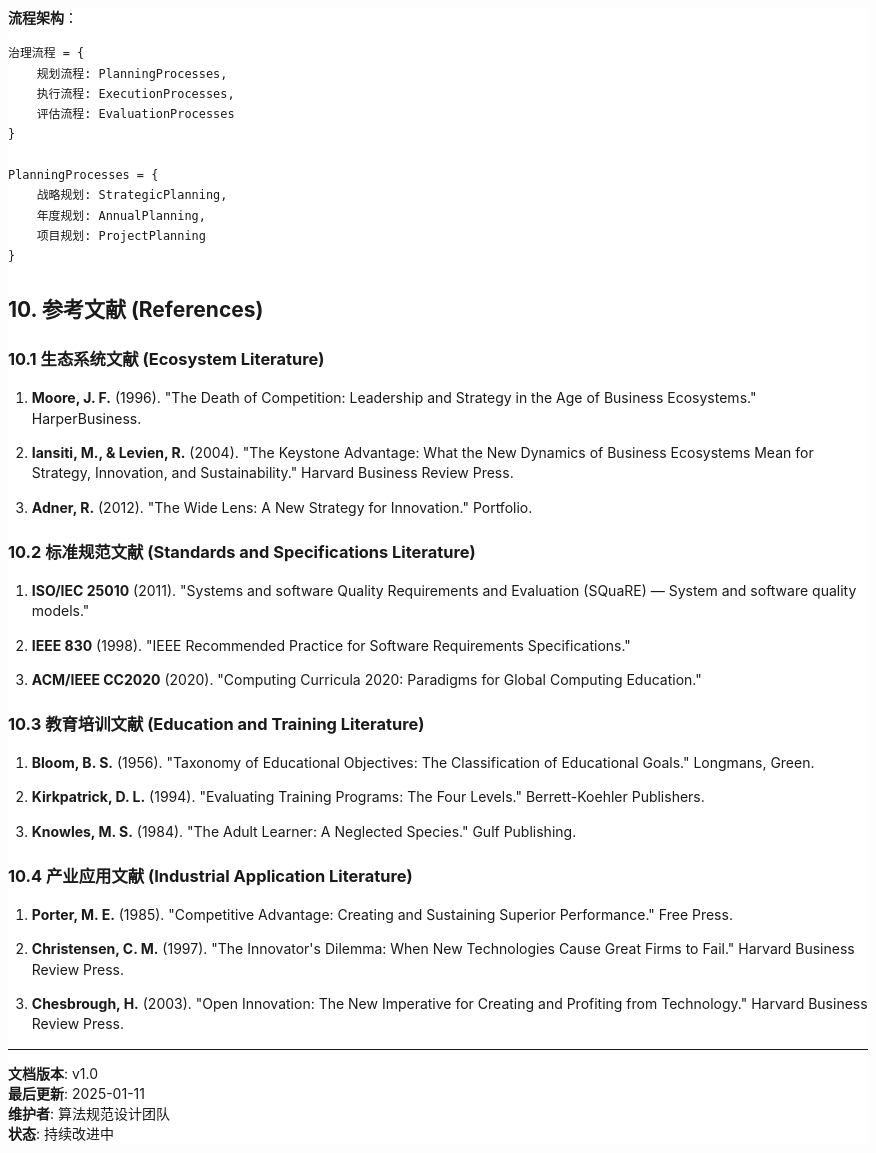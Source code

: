 **流程架构**：

```mathematical
治理流程 = {
    规划流程: PlanningProcesses,
    执行流程: ExecutionProcesses,
    评估流程: EvaluationProcesses
}

PlanningProcesses = {
    战略规划: StrategicPlanning,
    年度规划: AnnualPlanning,
    项目规划: ProjectPlanning
}
```

## 10. 参考文献 (References)

### 10.1 生态系统文献 (Ecosystem Literature)

1. **Moore, J. F.** (1996). "The Death of Competition: Leadership and Strategy in the Age of Business Ecosystems." HarperBusiness.

2. **Iansiti, M., & Levien, R.** (2004). "The Keystone Advantage: What the New Dynamics of Business Ecosystems Mean for Strategy, Innovation, and Sustainability." Harvard Business Review Press.

3. **Adner, R.** (2012). "The Wide Lens: A New Strategy for Innovation." Portfolio.

### 10.2 标准规范文献 (Standards and Specifications Literature)

1. **ISO/IEC 25010** (2011). "Systems and software Quality Requirements and Evaluation (SQuaRE) — System and software quality models."

2. **IEEE 830** (1998). "IEEE Recommended Practice for Software Requirements Specifications."

3. **ACM/IEEE CC2020** (2020). "Computing Curricula 2020: Paradigms for Global Computing Education."

### 10.3 教育培训文献 (Education and Training Literature)

1. **Bloom, B. S.** (1956). "Taxonomy of Educational Objectives: The Classification of Educational Goals." Longmans, Green.

2. **Kirkpatrick, D. L.** (1994). "Evaluating Training Programs: The Four Levels." Berrett-Koehler Publishers.

3. **Knowles, M. S.** (1984). "The Adult Learner: A Neglected Species." Gulf Publishing.

### 10.4 产业应用文献 (Industrial Application Literature)

1. **Porter, M. E.** (1985). "Competitive Advantage: Creating and Sustaining Superior Performance." Free Press.

2. **Christensen, C. M.** (1997). "The Innovator's Dilemma: When New Technologies Cause Great Firms to Fail." Harvard Business Review Press.

3. **Chesbrough, H.** (2003). "Open Innovation: The New Imperative for Creating and Profiting from Technology." Harvard Business Review Press.

---

**文档版本**: v1.0  
**最后更新**: 2025-01-11  
**维护者**: 算法规范设计团队  
**状态**: 持续改进中

